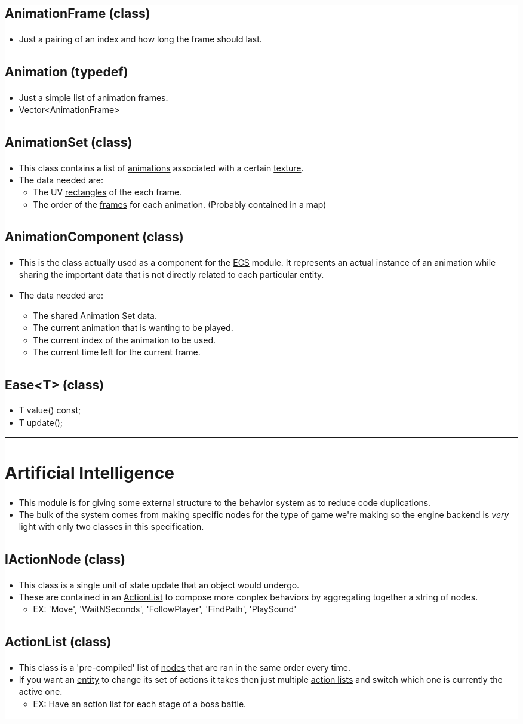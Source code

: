 ## AnimationFrame (class)
  - Just a pairing of an index and how long the frame should last.

## Animation (typedef)
  - Just a simple list of [animation frames](#animationframe-class).
  - Vector&lt;AnimationFrame&gt;

## AnimationSet (class)

  - This class contains a list of [animations](#animation-typedef) associated with a certain [texture](#texture2d-class).
  - The data needed are:
    - The UV [rectangles](#rect2f-typedef) of the each frame.
    - The order of the [frames](#animationframe-class) for each animation. (Probably contained in a map)

## AnimationComponent (class)
  - This is the class actually used as a component for the [ECS](#ecs) module. It represents an actual instance of an animation while sharing the  important data that is not directly related to each particular entity.

  - The data needed are:
    - The shared [Animation Set](#animation-set-class) data.
    - The current animation that is wanting to be played.
    - The current index of the animation to be used.
    - The current time left for the current frame.

## Ease&lt;T&gt; (class)
  - T value() const;
  - T update();

---

# Artificial Intelligence
  - This module is for giving some external structure to the [behavior system](#behavior-class) as to reduce code duplications.
  - The bulk of the system comes from making specific [nodes](#iactionnode-class) for the type of game we're making so the engine backend is _very_ light with only two classes in this specification.

## IActionNode (class)
  - This class is a single unit of state update that an object would undergo.
  - These are contained in an [ActionList][] to compose more conplex behaviors by aggregating together a string of nodes.
    - EX: 'Move', 'WaitNSeconds', 'FollowPlayer', 'FindPath', 'PlaySound'

## ActionList (class)
  - This class is a 'pre-compiled' list of [nodes](#iactionnode-class) that are ran in the same order every time.
  - If you want an [entity](#entity-class) to change its set of actions it takes then just multiple [action lists](#actionlist-class) and switch which one is currently the active one.
    - EX: Have an [action list](#actionlist-class) for each stage of a boss battle.

---

[Asset IO]:                  #asset-io
[Audio]:                     #audio
[audio_manip]:               #audio_manip-namespace
[Artificial Intelligence]:   #artificial-intelligence
[Engine]:                    #engine-class
[Area]:                      #area-class
[RenderMaterial*]:           #rendermaterial-class
[Resource]:                  #resource-class
[Custom Scripting Language]: #custom-scripting-language-spec.-very-low-priority-project
[Camera]:                    #camera-class
[Transform]:                 #transform-class
[Graphics]:                  #graphics
[DrawItem API]:              #drawitem-api-example
[Version Changes]:           #version-changes
[ActionList]:                #actionlist-class
[Assets]:                    #assets-class
[IActionNode]:               #iactionnode-class
[String]:                    #string-typedef
[Animation]:                 #animation-typedef
[File]:                      #file-class
[JsonParser]:                #jsonparser-class